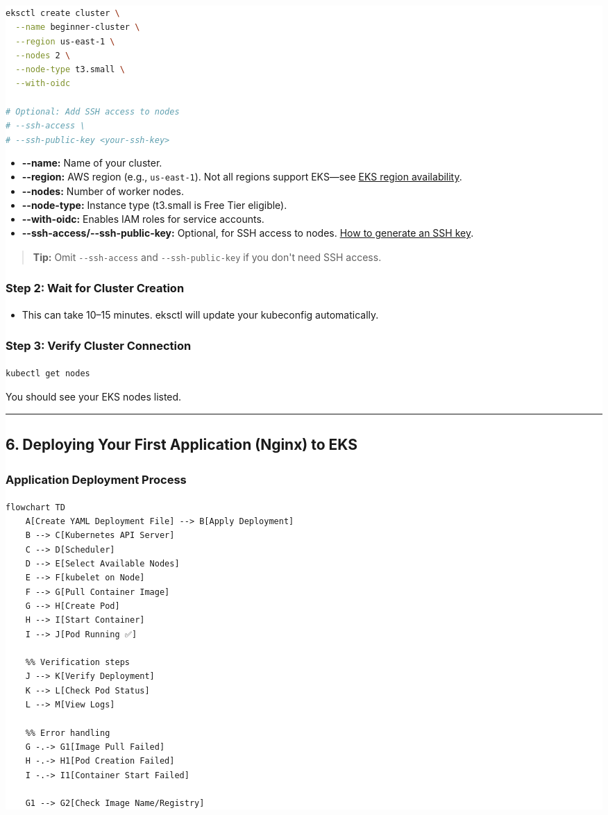 ```sh
eksctl create cluster \
  --name beginner-cluster \
  --region us-east-1 \
  --nodes 2 \
  --node-type t3.small \
  --with-oidc
  
# Optional: Add SSH access to nodes
# --ssh-access \
# --ssh-public-key <your-ssh-key>
```

- **--name:** Name of your cluster.
- **--region:** AWS region (e.g., `us-east-1`). Not all regions support EKS—see [EKS region availability](https://aws.amazon.com/about-aws/global-infrastructure/regional-product-services/).
- **--nodes:** Number of worker nodes.
- **--node-type:** Instance type (t3.small is Free Tier eligible).
- **--with-oidc:** Enables IAM roles for service accounts.
- **--ssh-access/--ssh-public-key:** Optional, for SSH access to nodes. [How to generate an SSH key](https://docs.github.com/en/authentication/connecting-to-github-with-ssh/generating-a-new-ssh-key-and-adding-it-to-the-ssh-agent).

> **Tip:** Omit `--ssh-access` and `--ssh-public-key` if you don't need SSH access.

### Step 2: Wait for Cluster Creation

- This can take 10–15 minutes. eksctl will update your kubeconfig automatically.

### Step 3: Verify Cluster Connection

```sh
kubectl get nodes
```

You should see your EKS nodes listed.

---

## 6. Deploying Your First Application (Nginx) to EKS

### Application Deployment Process

```mermaid
flowchart TD
    A[Create YAML Deployment File] --> B[Apply Deployment]
    B --> C[Kubernetes API Server]
    C --> D[Scheduler]
    D --> E[Select Available Nodes]
    E --> F[kubelet on Node]
    F --> G[Pull Container Image]
    G --> H[Create Pod]
    H --> I[Start Container]
    I --> J[Pod Running ✅]
    
    %% Verification steps
    J --> K[Verify Deployment]
    K --> L[Check Pod Status]
    L --> M[View Logs]
    
    %% Error handling
    G -.-> G1[Image Pull Failed]
    H -.-> H1[Pod Creation Failed]
    I -.-> I1[Container Start Failed]
    
    G1 --> G2[Check Image Name/Registry]
```